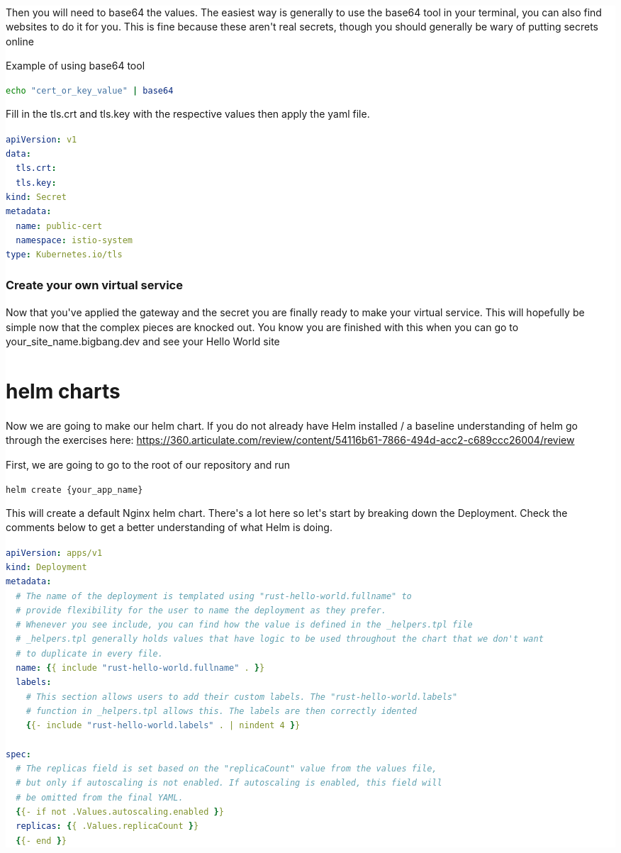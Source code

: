 Then you will need to base64 the values. The easiest way is generally to use the base64 tool in your terminal, you can also find websites to do it for you. This is fine because these aren't real secrets, though you should generally be wary of putting secrets online

Example of using base64 tool 
```bash
echo "cert_or_key_value" | base64
```

Fill in the tls.crt and tls.key with the respective values then apply the yaml file. 

```yaml
apiVersion: v1
data:
  tls.crt: 
  tls.key: 
kind: Secret
metadata:
  name: public-cert
  namespace: istio-system
type: Kubernetes.io/tls
```

### Create your own virtual service

Now that you've applied the gateway and the secret you are finally ready to make your virtual service. This will hopefully be simple now that the complex pieces are knocked out. You know you are finished with this when you can go to your_site_name.bigbang.dev and see your Hello World site

# helm charts

Now we are going to make our helm chart. If you do not already have Helm installed / a baseline understanding of helm go through the exercises here: https://360.articulate.com/review/content/54116b61-7866-494d-acc2-c689ccc26004/review

First, we are going to go to the root of our repository and run
```bash
helm create {your_app_name}
```

This will create a default Nginx helm chart. There's a lot here so let's start by breaking down the Deployment. Check the comments below to get a better understanding of what Helm is doing. 

```yaml
apiVersion: apps/v1
kind: Deployment
metadata:
  # The name of the deployment is templated using "rust-hello-world.fullname" to 
  # provide flexibility for the user to name the deployment as they prefer.
  # Whenever you see include, you can find how the value is defined in the _helpers.tpl file
  # _helpers.tpl generally holds values that have logic to be used throughout the chart that we don't want 
  # to duplicate in every file. 
  name: {{ include "rust-hello-world.fullname" . }}
  labels:
    # This section allows users to add their custom labels. The "rust-hello-world.labels" 
    # function in _helpers.tpl allows this. The labels are then correctly idented
    {{- include "rust-hello-world.labels" . | nindent 4 }}

spec:
  # The replicas field is set based on the "replicaCount" value from the values file, 
  # but only if autoscaling is not enabled. If autoscaling is enabled, this field will 
  # be omitted from the final YAML.
  {{- if not .Values.autoscaling.enabled }}
  replicas: {{ .Values.replicaCount }}
  {{- end }}

```